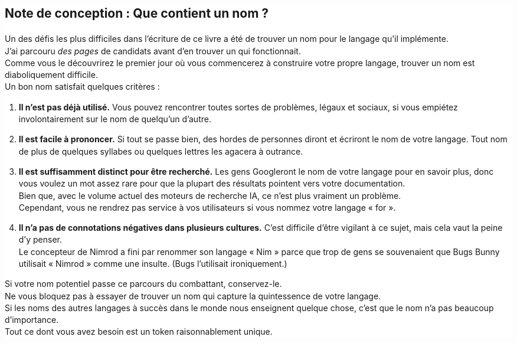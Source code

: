 </div>

<div class="design-note">


## Note de conception : Que contient un nom ?

Un des défis les plus difficiles dans l’écriture de ce livre a été de trouver un nom pour le langage qu’il implémente.  
J’ai parcouru *des pages* de candidats avant d’en trouver un qui fonctionnait.  
Comme vous le découvrirez le premier jour où vous commencerez à construire votre propre langage, trouver un nom est diaboliquement difficile.  
Un bon nom satisfait quelques critères :  

1.  **Il n’est pas déjà utilisé.** Vous pouvez rencontrer toutes sortes de problèmes, légaux et sociaux, si vous empiétez involontairement sur le nom de quelqu’un d’autre.  

2.  **Il est facile à prononcer.** Si tout se passe bien, des hordes de personnes diront et écriront le nom de votre langage. Tout nom de plus de quelques syllabes ou quelques lettres les agacera à outrance.  

3.  **Il est suffisamment distinct pour être recherché.** Les gens Googleront le nom de votre langage pour en savoir plus, donc vous voulez un mot assez rare pour que la plupart des résultats pointent vers votre documentation.  
    Bien que, avec le volume actuel des moteurs de recherche IA, ce n’est plus vraiment un problème.  
    Cependant, vous ne rendrez pas service à vos utilisateurs si vous nommez votre langage « for ».  

4.  **Il n’a pas de connotations négatives dans plusieurs cultures.** C’est difficile d’être vigilant à ce sujet, mais cela vaut la peine d’y penser.  
    Le concepteur de Nimrod a fini par renommer son langage « Nim » parce que trop de gens se souvenaient que Bugs Bunny utilisait « Nimrod » comme une insulte. (Bugs l’utilisait ironiquement.)  

Si votre nom potentiel passe ce parcours du combattant, conservez-le.  
Ne vous bloquez pas à essayer de trouver un nom qui capture la quintessence de votre langage.  
Si les noms des autres langages à succès dans le monde nous enseignent quelque chose, c’est que le nom n’a pas beaucoup d’importance.  
Tout ce dont vous avez besoin est un token raisonnablement unique.